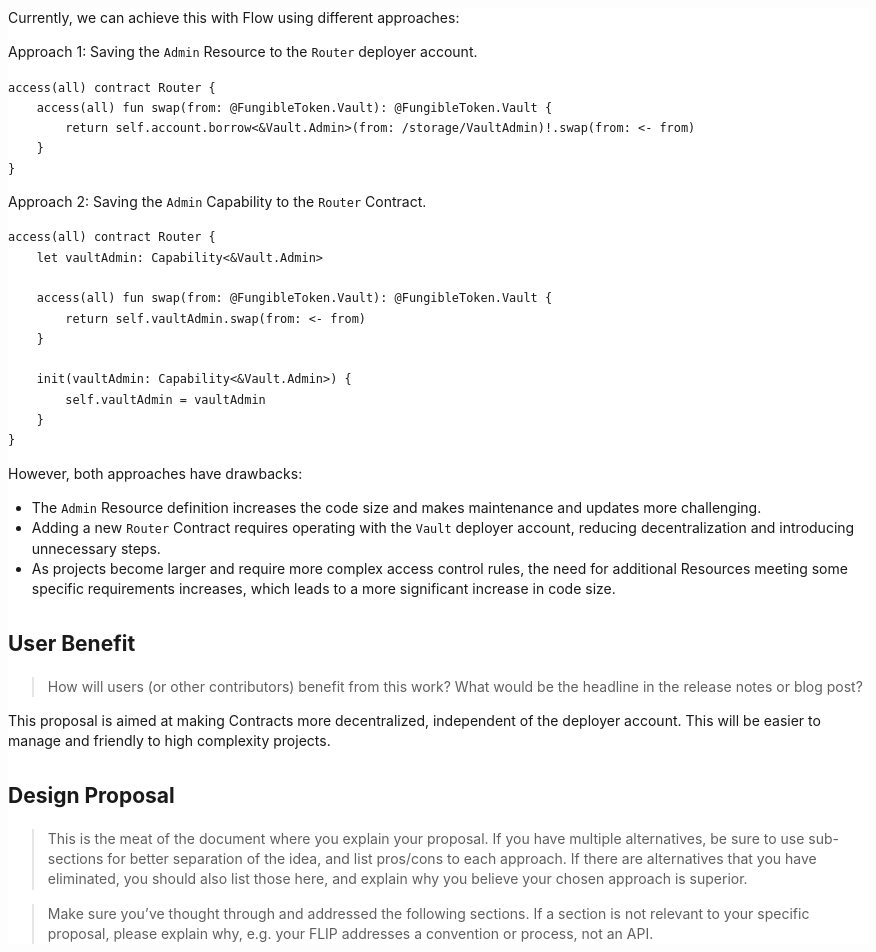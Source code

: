 Currently, we can achieve this with Flow using different approaches:

Approach 1: Saving the `Admin` Resource to the `Router` deployer account.

```cadence
access(all) contract Router {
    access(all) fun swap(from: @FungibleToken.Vault): @FungibleToken.Vault {
        return self.account.borrow<&Vault.Admin>(from: /storage/VaultAdmin)!.swap(from: <- from)
    }
}
```

Approach 2: Saving the `Admin` Capability to the `Router` Contract.

```cadence
access(all) contract Router {
    let vaultAdmin: Capability<&Vault.Admin>

    access(all) fun swap(from: @FungibleToken.Vault): @FungibleToken.Vault {
        return self.vaultAdmin.swap(from: <- from)
    }

    init(vaultAdmin: Capability<&Vault.Admin>) {
        self.vaultAdmin = vaultAdmin
    }
}
```

However, both approaches have drawbacks:

- The `Admin` Resource definition increases the code size and makes maintenance and updates more challenging.
- Adding a new `Router` Contract requires operating with the `Vault` deployer account, reducing decentralization and introducing unnecessary steps.
- As projects become larger and require more complex access control rules, the need for additional Resources meeting some specific requirements increases, which leads to a more significant increase in code size.

## User Benefit

> How will users (or other contributors) benefit from this work? What would be the headline in the release notes or blog post?

This proposal is aimed at making Contracts more decentralized, independent of the deployer account. This will be easier to manage and friendly to high complexity projects.

## Design Proposal

> This is the meat of the document where you explain your proposal. If you have multiple alternatives, be sure to use sub-sections for better separation of the idea, and list pros/cons to each approach. If there are alternatives that you have eliminated, you should also list those here, and explain why you believe your chosen approach is superior.

> Make sure you’ve thought through and addressed the following sections. If a  section is not relevant to your specific proposal, please explain why, e.g.  your FLIP addresses a convention or process, not an API.
